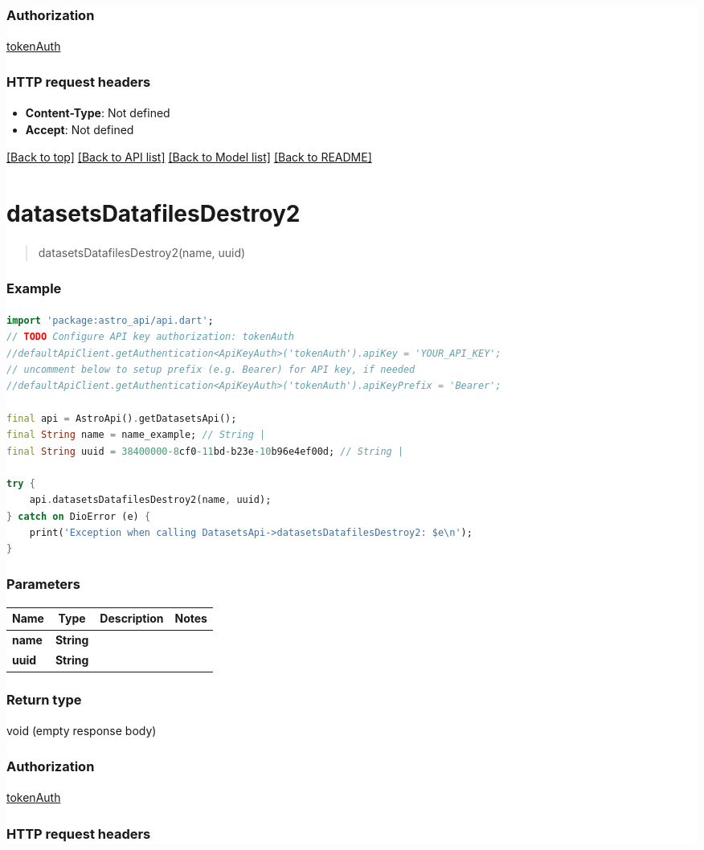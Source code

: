 ### Authorization

[tokenAuth](../README.md#tokenAuth)

### HTTP request headers

 - **Content-Type**: Not defined
 - **Accept**: Not defined

[[Back to top]](#) [[Back to API list]](../README.md#documentation-for-api-endpoints) [[Back to Model list]](../README.md#documentation-for-models) [[Back to README]](../README.md)

# **datasetsDatafilesDestroy2**
> datasetsDatafilesDestroy2(name, uuid)



### Example
```dart
import 'package:astro_api/api.dart';
// TODO Configure API key authorization: tokenAuth
//defaultApiClient.getAuthentication<ApiKeyAuth>('tokenAuth').apiKey = 'YOUR_API_KEY';
// uncomment below to setup prefix (e.g. Bearer) for API key, if needed
//defaultApiClient.getAuthentication<ApiKeyAuth>('tokenAuth').apiKeyPrefix = 'Bearer';

final api = AstroApi().getDatasetsApi();
final String name = name_example; // String | 
final String uuid = 38400000-8cf0-11bd-b23e-10b96e4ef00d; // String | 

try {
    api.datasetsDatafilesDestroy2(name, uuid);
} catch on DioError (e) {
    print('Exception when calling DatasetsApi->datasetsDatafilesDestroy2: $e\n');
}
```

### Parameters

Name | Type | Description  | Notes
------------- | ------------- | ------------- | -------------
 **name** | **String**|  | 
 **uuid** | **String**|  | 

### Return type

void (empty response body)

### Authorization

[tokenAuth](../README.md#tokenAuth)

### HTTP request headers
